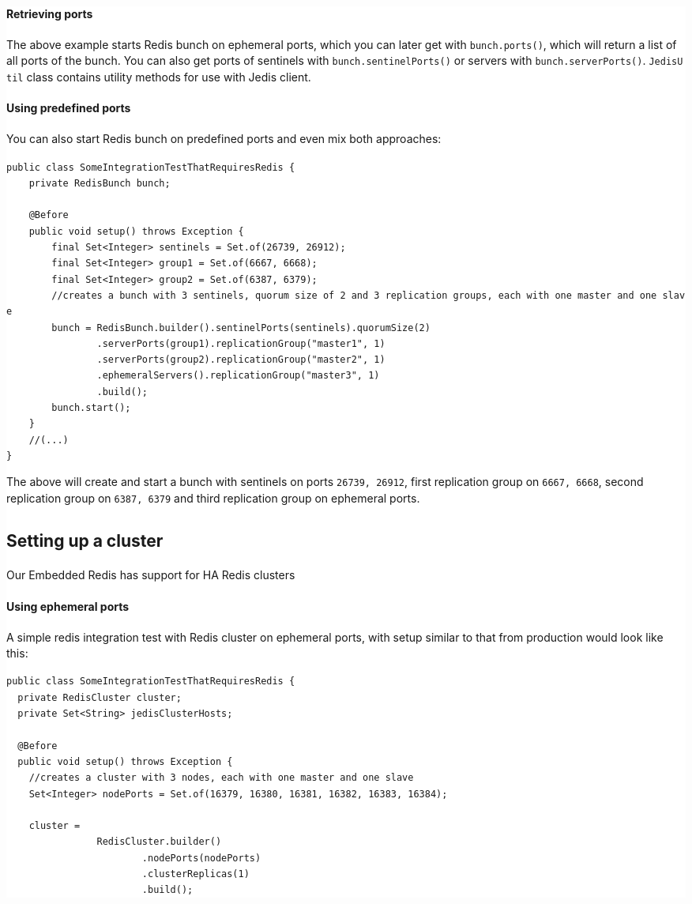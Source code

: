 #### Retrieving ports

The above example starts Redis bunch on ephemeral ports, which you can later get with ```bunch.ports()```,
which will return a list of all ports of the bunch. You can also get ports of sentinels
with ```bunch.sentinelPorts()```
or servers with ```bunch.serverPorts()```. ```JedisUtil``` class contains utility methods for use with Jedis client.

#### Using predefined ports

You can also start Redis bunch on predefined ports and even mix both approaches:

```
public class SomeIntegrationTestThatRequiresRedis {
    private RedisBunch bunch;

    @Before
    public void setup() throws Exception {
        final Set<Integer> sentinels = Set.of(26739, 26912);
        final Set<Integer> group1 = Set.of(6667, 6668);
        final Set<Integer> group2 = Set.of(6387, 6379);
        //creates a bunch with 3 sentinels, quorum size of 2 and 3 replication groups, each with one master and one slave
        bunch = RedisBunch.builder().sentinelPorts(sentinels).quorumSize(2)
                .serverPorts(group1).replicationGroup("master1", 1)
                .serverPorts(group2).replicationGroup("master2", 1)
                .ephemeralServers().replicationGroup("master3", 1)
                .build();
        bunch.start();
    }
    //(...)
}

```

The above will create and start a bunch with sentinels on ports ```26739, 26912```, first replication group
on ```6667, 6668```,
second replication group on ```6387, 6379``` and third replication group on ephemeral ports.

## Setting up a cluster

Our Embedded Redis has support for HA Redis clusters

#### Using ephemeral ports

A simple redis integration test with Redis cluster on ephemeral ports, with setup similar to that from production would
look like this:

```
public class SomeIntegrationTestThatRequiresRedis {
  private RedisCluster cluster;
  private Set<String> jedisClusterHosts;

  @Before
  public void setup() throws Exception {
    //creates a cluster with 3 nodes, each with one master and one slave
    Set<Integer> nodePorts = Set.of(16379, 16380, 16381, 16382, 16383, 16384);

    cluster =
                RedisCluster.builder()
                        .nodePorts(nodePorts)
                        .clusterReplicas(1)
                        .build();
```